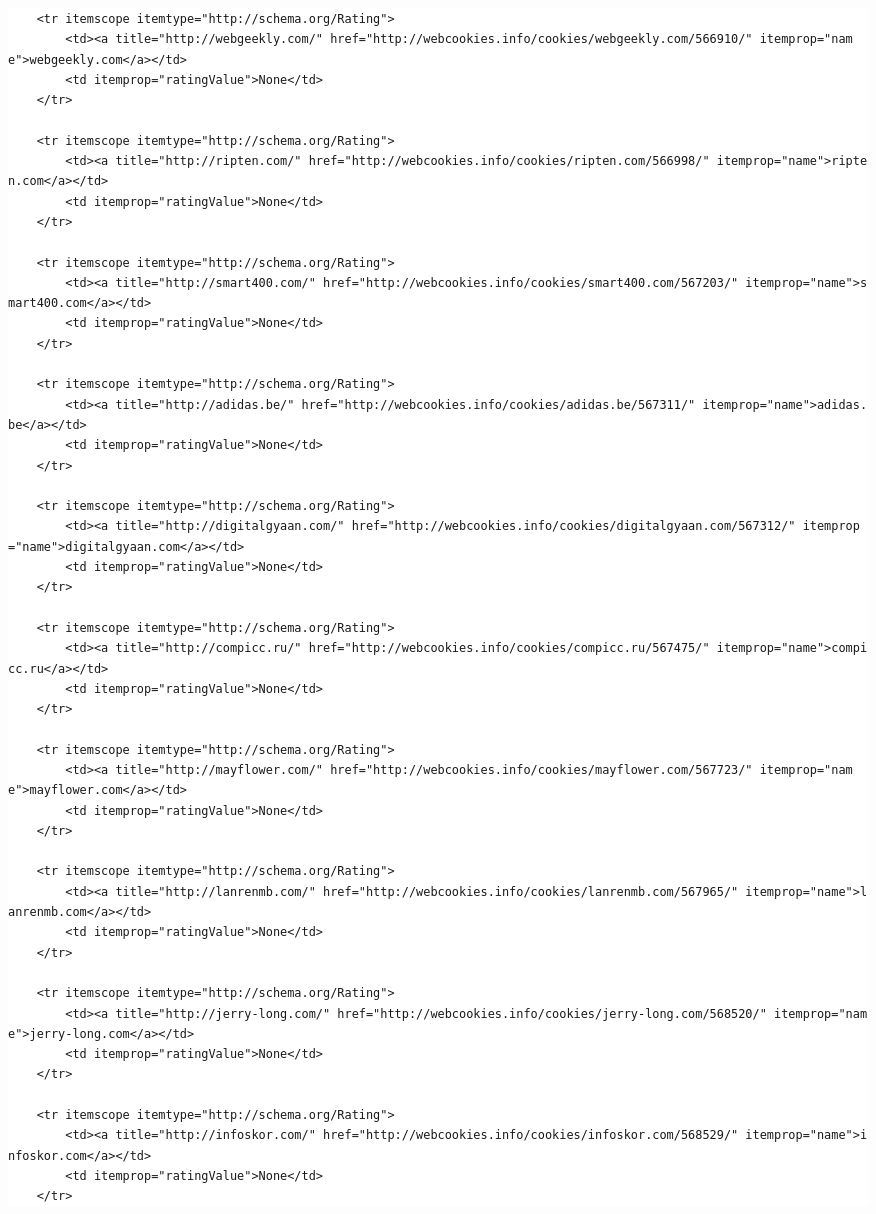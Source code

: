 		<tr itemscope itemtype="http://schema.org/Rating">
			<td><a title="http://webgeekly.com/" href="http://webcookies.info/cookies/webgeekly.com/566910/" itemprop="name">webgeekly.com</a></td>
			<td itemprop="ratingValue">None</td>
		</tr>
	
		<tr itemscope itemtype="http://schema.org/Rating">
			<td><a title="http://ripten.com/" href="http://webcookies.info/cookies/ripten.com/566998/" itemprop="name">ripten.com</a></td>
			<td itemprop="ratingValue">None</td>
		</tr>
	
		<tr itemscope itemtype="http://schema.org/Rating">
			<td><a title="http://smart400.com/" href="http://webcookies.info/cookies/smart400.com/567203/" itemprop="name">smart400.com</a></td>
			<td itemprop="ratingValue">None</td>
		</tr>
	
		<tr itemscope itemtype="http://schema.org/Rating">
			<td><a title="http://adidas.be/" href="http://webcookies.info/cookies/adidas.be/567311/" itemprop="name">adidas.be</a></td>
			<td itemprop="ratingValue">None</td>
		</tr>
	
		<tr itemscope itemtype="http://schema.org/Rating">
			<td><a title="http://digitalgyaan.com/" href="http://webcookies.info/cookies/digitalgyaan.com/567312/" itemprop="name">digitalgyaan.com</a></td>
			<td itemprop="ratingValue">None</td>
		</tr>
	
		<tr itemscope itemtype="http://schema.org/Rating">
			<td><a title="http://compicc.ru/" href="http://webcookies.info/cookies/compicc.ru/567475/" itemprop="name">compicc.ru</a></td>
			<td itemprop="ratingValue">None</td>
		</tr>
	
		<tr itemscope itemtype="http://schema.org/Rating">
			<td><a title="http://mayflower.com/" href="http://webcookies.info/cookies/mayflower.com/567723/" itemprop="name">mayflower.com</a></td>
			<td itemprop="ratingValue">None</td>
		</tr>
	
		<tr itemscope itemtype="http://schema.org/Rating">
			<td><a title="http://lanrenmb.com/" href="http://webcookies.info/cookies/lanrenmb.com/567965/" itemprop="name">lanrenmb.com</a></td>
			<td itemprop="ratingValue">None</td>
		</tr>
	
		<tr itemscope itemtype="http://schema.org/Rating">
			<td><a title="http://jerry-long.com/" href="http://webcookies.info/cookies/jerry-long.com/568520/" itemprop="name">jerry-long.com</a></td>
			<td itemprop="ratingValue">None</td>
		</tr>
	
		<tr itemscope itemtype="http://schema.org/Rating">
			<td><a title="http://infoskor.com/" href="http://webcookies.info/cookies/infoskor.com/568529/" itemprop="name">infoskor.com</a></td>
			<td itemprop="ratingValue">None</td>
		</tr>
	